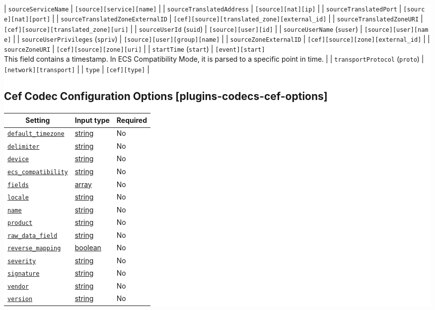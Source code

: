 | `sourceServiceName` | `[source][service][name]` |
| `sourceTranslatedAddress` | `[source][nat][ip]` |
| `sourceTranslatedPort` | `[source][nat][port]` |
| `sourceTranslatedZoneExternalID` | `[cef][source][translated_zone][external_id]` |
| `sourceTranslatedZoneURI` | `[cef][source][translated_zone][uri]` |
| `sourceUserId` (`suid`) | `[source][user][id]` |
| `sourceUserName` (`suser`) | `[source][user][name]` |
| `sourceUserPrivileges` (`spriv`) | `[source][user][group][name]` |
| `sourceZoneExternalID` | `[cef][source][zone][external_id]` |
| `sourceZoneURI` | `[cef][source][zone][uri]` |
| `startTime` (`start`) | `[event][start]`<br>                                                 This field contains a timestamp. In ECS Compatibility Mode, it is parsed to a specific point in time. |
| `transportProtocol` (`proto`) | `[network][transport]` |
| `type` | `[cef][type]` |




## Cef Codec Configuration Options [plugins-codecs-cef-options]

| Setting | Input type | Required |
| --- | --- | --- |
| [`default_timezone`](#plugins-codecs-cef-default_timezone) | [string](/reference/configuration-file-structure.md#string) | No |
| [`delimiter`](#plugins-codecs-cef-delimiter) | [string](/reference/configuration-file-structure.md#string) | No |
| [`device`](#plugins-codecs-cef-device) | [string](/reference/configuration-file-structure.md#string) | No |
| [`ecs_compatibility`](#plugins-codecs-cef-ecs_compatibility) | [string](/reference/configuration-file-structure.md#string) | No |
| [`fields`](#plugins-codecs-cef-fields) | [array](/reference/configuration-file-structure.md#array) | No |
| [`locale`](#plugins-codecs-cef-locale) | [string](/reference/configuration-file-structure.md#string) | No |
| [`name`](#plugins-codecs-cef-name) | [string](/reference/configuration-file-structure.md#string) | No |
| [`product`](#plugins-codecs-cef-product) | [string](/reference/configuration-file-structure.md#string) | No |
| [`raw_data_field`](#plugins-codecs-cef-raw_data_field) | [string](/reference/configuration-file-structure.md#string) | No |
| [`reverse_mapping`](#plugins-codecs-cef-reverse_mapping) | [boolean](/reference/configuration-file-structure.md#boolean) | No |
| [`severity`](#plugins-codecs-cef-severity) | [string](/reference/configuration-file-structure.md#string) | No |
| [`signature`](#plugins-codecs-cef-signature) | [string](/reference/configuration-file-structure.md#string) | No |
| [`vendor`](#plugins-codecs-cef-vendor) | [string](/reference/configuration-file-structure.md#string) | No |
| [`version`](#plugins-codecs-cef-version) | [string](/reference/configuration-file-structure.md#string) | No |
